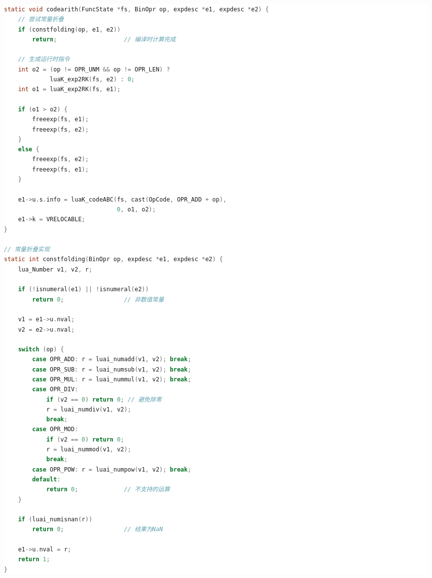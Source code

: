 ```c
static void codearith(FuncState *fs, BinOpr op, expdesc *e1, expdesc *e2) {
    // 尝试常量折叠
    if (constfolding(op, e1, e2))
        return;                   // 编译时计算完成
        
    // 生成运行时指令
    int o2 = (op != OPR_UNM && op != OPR_LEN) ? 
             luaK_exp2RK(fs, e2) : 0;
    int o1 = luaK_exp2RK(fs, e1);
    
    if (o1 > o2) {
        freeexp(fs, e1); 
        freeexp(fs, e2);
    }
    else {
        freeexp(fs, e2); 
        freeexp(fs, e1);
    }
    
    e1->u.s.info = luaK_codeABC(fs, cast(OpCode, OPR_ADD + op), 
                                0, o1, o2);
    e1->k = VRELOCABLE;
}

// 常量折叠实现
static int constfolding(BinOpr op, expdesc *e1, expdesc *e2) {
    lua_Number v1, v2, r;
    
    if (!isnumeral(e1) || !isnumeral(e2)) 
        return 0;                 // 非数值常量
        
    v1 = e1->u.nval;
    v2 = e2->u.nval;
    
    switch (op) {
        case OPR_ADD: r = luai_numadd(v1, v2); break;
        case OPR_SUB: r = luai_numsub(v1, v2); break;
        case OPR_MUL: r = luai_nummul(v1, v2); break;
        case OPR_DIV:
            if (v2 == 0) return 0; // 避免除零
            r = luai_numdiv(v1, v2); 
            break;
        case OPR_MOD:
            if (v2 == 0) return 0; 
            r = luai_nummod(v1, v2); 
            break;
        case OPR_POW: r = luai_numpow(v1, v2); break;
        default: 
            return 0;             // 不支持的运算
    }
    
    if (luai_numisnan(r)) 
        return 0;                 // 结果为NaN
        
    e1->u.nval = r;
    return 1;
}
```
